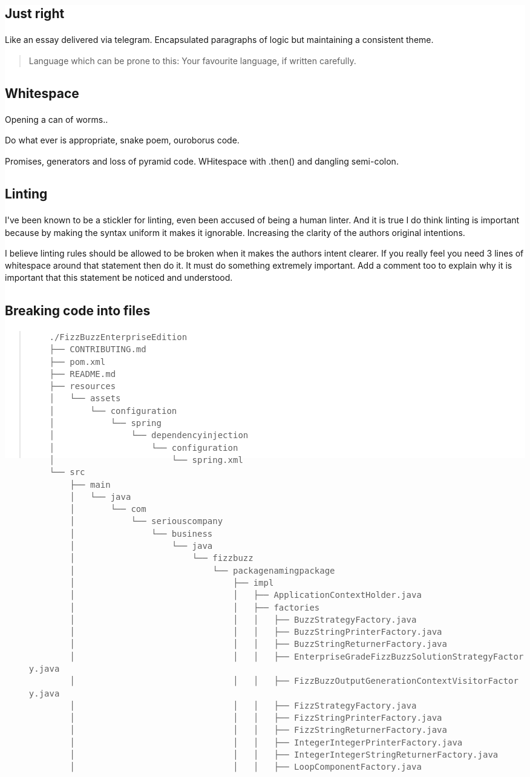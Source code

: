 ## Just right

Like an essay delivered via telegram. Encapsulated paragraphs of logic but maintaining a consistent theme.


> Language which can be prone to this: Your favourite language, if written carefully.

## Whitespace

Opening a can of worms..

Do what ever is appropriate, snake poem, ouroborus code.

Promises, generators and loss of pyramid code. WHitespace  with .then() and dangling semi-colon. 

## Linting

I've been known to be a stickler for linting, even been accused of being a human linter. And it is true I do think linting is important because by making the syntax uniform it makes it ignorable. Increasing the clarity of the authors original intentions.

I believe linting rules should be allowed to be broken when it makes the authors intent clearer. If you really feel you need 3 lines of whitespace around that statement then do it. It must do something extremely important. Add a comment too to explain why it is important that this statement be noticed and understood.

## Breaking code into files
<blockquote>
<pre style="height: 15em; overflow: scroll; display: block;">
	./FizzBuzzEnterpriseEdition
	├── CONTRIBUTING.md
	├── pom.xml
	├── README.md
	├── resources
	│   └── assets
	│       └── configuration
	│           └── spring
	│               └── dependencyinjection
	│                   └── configuration
	│                       └── spring.xml
	└── src
	    ├── main
	    │   └── java
	    │       └── com
	    │           └── seriouscompany
	    │               └── business
	    │                   └── java
	    │                       └── fizzbuzz
	    │                           └── packagenamingpackage
	    │                               ├── impl
	    │                               │   ├── ApplicationContextHolder.java
	    │                               │   ├── factories
	    │                               │   │   ├── BuzzStrategyFactory.java
	    │                               │   │   ├── BuzzStringPrinterFactory.java
	    │                               │   │   ├── BuzzStringReturnerFactory.java
	    │                               │   │   ├── EnterpriseGradeFizzBuzzSolutionStrategyFactory.java
	    │                               │   │   ├── FizzBuzzOutputGenerationContextVisitorFactory.java
	    │                               │   │   ├── FizzStrategyFactory.java
	    │                               │   │   ├── FizzStringPrinterFactory.java
	    │                               │   │   ├── FizzStringReturnerFactory.java
	    │                               │   │   ├── IntegerIntegerPrinterFactory.java
	    │                               │   │   ├── IntegerIntegerStringReturnerFactory.java
	    │                               │   │   ├── LoopComponentFactory.java